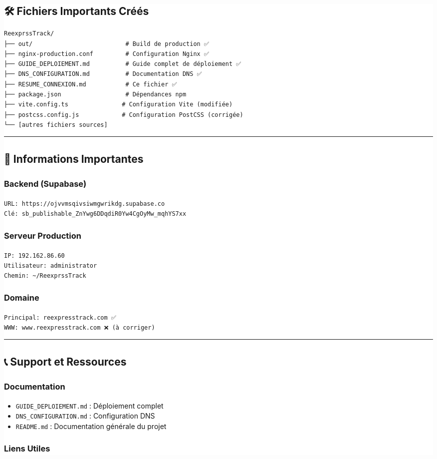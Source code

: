 
## 🛠️ Fichiers Importants Créés

```
ReexprssTrack/
├── out/                          # Build de production ✅
├── nginx-production.conf         # Configuration Nginx ✅
├── GUIDE_DEPLOIEMENT.md          # Guide complet de déploiement ✅
├── DNS_CONFIGURATION.md          # Documentation DNS ✅
├── RESUME_CONNEXION.md           # Ce fichier ✅
├── package.json                  # Dépendances npm
├── vite.config.ts               # Configuration Vite (modifiée)
├── postcss.config.js            # Configuration PostCSS (corrigée)
└── [autres fichiers sources]
```

---

## 🔐 Informations Importantes

### Backend (Supabase)

```
URL: https://ojvvmsqivsiwmgwrikdg.supabase.co
Clé: sb_publishable_ZnYwg6DDqdiR0Yw4CgOyMw_mqhYS7xx
```

### Serveur Production

```
IP: 192.162.86.60
Utilisateur: administrator
Chemin: ~/ReexprssTrack
```

### Domaine

```
Principal: reexpresstrack.com ✅
WWW: www.reexpresstrack.com ❌ (à corriger)
```

---

## 📞 Support et Ressources

### Documentation

- `GUIDE_DEPLOIEMENT.md` : Déploiement complet
- `DNS_CONFIGURATION.md` : Configuration DNS
- `README.md` : Documentation générale du projet

### Liens Utiles
